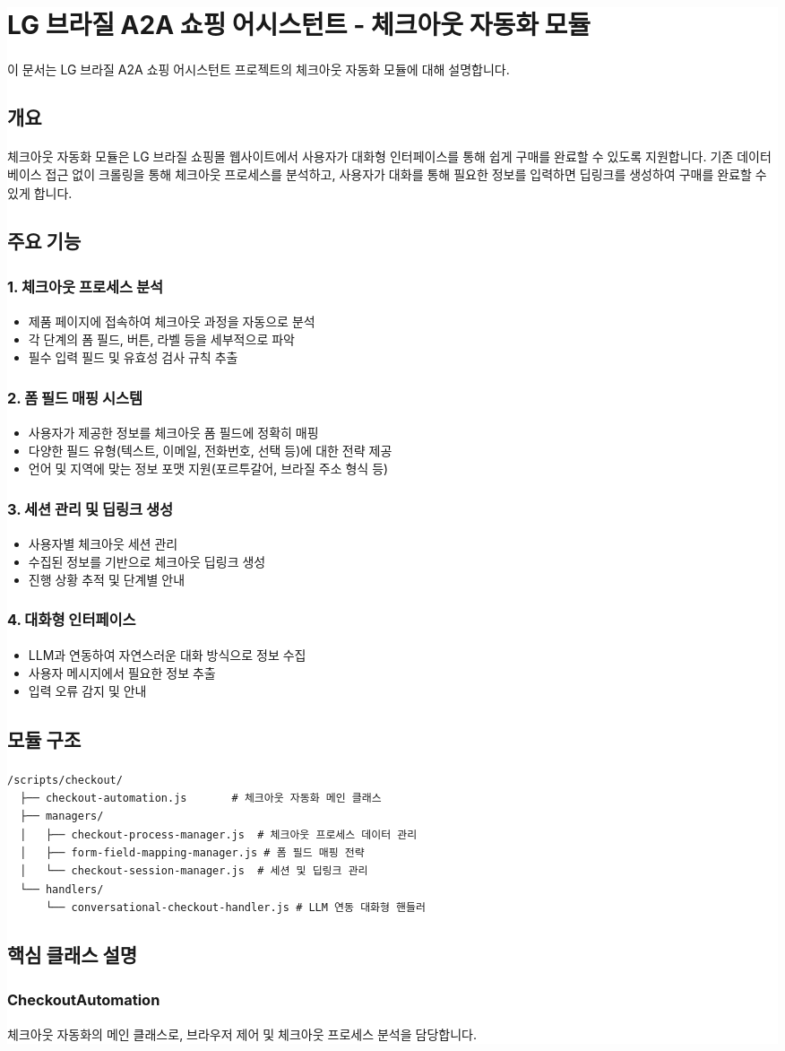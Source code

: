 # LG 브라질 A2A 쇼핑 어시스턴트 - 체크아웃 자동화 모듈

이 문서는 LG 브라질 A2A 쇼핑 어시스턴트 프로젝트의 체크아웃 자동화 모듈에 대해 설명합니다.

## 개요

체크아웃 자동화 모듈은 LG 브라질 쇼핑몰 웹사이트에서 사용자가 대화형 인터페이스를 통해 쉽게 구매를 완료할 수 있도록 지원합니다. 기존 데이터베이스 접근 없이 크롤링을 통해 체크아웃 프로세스를 분석하고, 사용자가 대화를 통해 필요한 정보를 입력하면 딥링크를 생성하여 구매를 완료할 수 있게 합니다.

## 주요 기능

### 1. 체크아웃 프로세스 분석
- 제품 페이지에 접속하여 체크아웃 과정을 자동으로 분석
- 각 단계의 폼 필드, 버튼, 라벨 등을 세부적으로 파악
- 필수 입력 필드 및 유효성 검사 규칙 추출

### 2. 폼 필드 매핑 시스템
- 사용자가 제공한 정보를 체크아웃 폼 필드에 정확히 매핑
- 다양한 필드 유형(텍스트, 이메일, 전화번호, 선택 등)에 대한 전략 제공
- 언어 및 지역에 맞는 정보 포맷 지원(포르투갈어, 브라질 주소 형식 등)

### 3. 세션 관리 및 딥링크 생성
- 사용자별 체크아웃 세션 관리
- 수집된 정보를 기반으로 체크아웃 딥링크 생성
- 진행 상황 추적 및 단계별 안내

### 4. 대화형 인터페이스
- LLM과 연동하여 자연스러운 대화 방식으로 정보 수집
- 사용자 메시지에서 필요한 정보 추출
- 입력 오류 감지 및 안내

## 모듈 구조

```
/scripts/checkout/
  ├── checkout-automation.js       # 체크아웃 자동화 메인 클래스
  ├── managers/
  │   ├── checkout-process-manager.js  # 체크아웃 프로세스 데이터 관리
  │   ├── form-field-mapping-manager.js # 폼 필드 매핑 전략
  │   └── checkout-session-manager.js  # 세션 및 딥링크 관리
  └── handlers/
      └── conversational-checkout-handler.js # LLM 연동 대화형 핸들러
```

## 핵심 클래스 설명

### CheckoutAutomation
체크아웃 자동화의 메인 클래스로, 브라우저 제어 및 체크아웃 프로세스 분석을 담당합니다.
